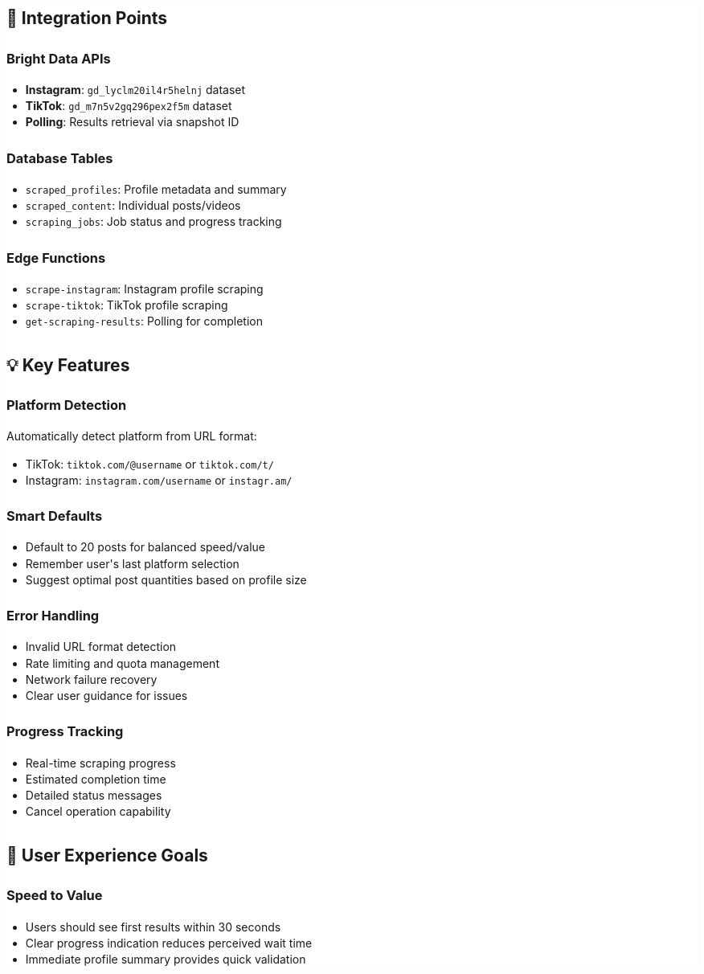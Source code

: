 ## 🔌 Integration Points

### Bright Data APIs
- **Instagram**: `gd_lyclm20il4r5helnj` dataset
- **TikTok**: `gd_m7n5v2gq296pex2f5m` dataset
- **Polling**: Results retrieval via snapshot ID

### Database Tables
- `scraped_profiles`: Profile metadata and summary
- `scraped_content`: Individual posts/videos
- `scraping_jobs`: Job status and progress tracking

### Edge Functions
- `scrape-instagram`: Instagram profile scraping
- `scrape-tiktok`: TikTok profile scraping  
- `get-scraping-results`: Polling for completion

## 💡 Key Features

### Platform Detection
Automatically detect platform from URL format:
- TikTok: `tiktok.com/@username` or `tiktok.com/t/`
- Instagram: `instagram.com/username` or `instagr.am/`

### Smart Defaults
- Default to 20 posts for balanced speed/value
- Remember user's last platform selection
- Suggest optimal post quantities based on profile size

### Error Handling
- Invalid URL format detection
- Rate limiting and quota management
- Network failure recovery
- Clear user guidance for issues

### Progress Tracking
- Real-time scraping progress
- Estimated completion time
- Detailed status messages
- Cancel operation capability

## 🎯 User Experience Goals

### Speed to Value
- Users should see first results within 30 seconds
- Clear progress indication reduces perceived wait time
- Immediate profile summary provides quick validation
